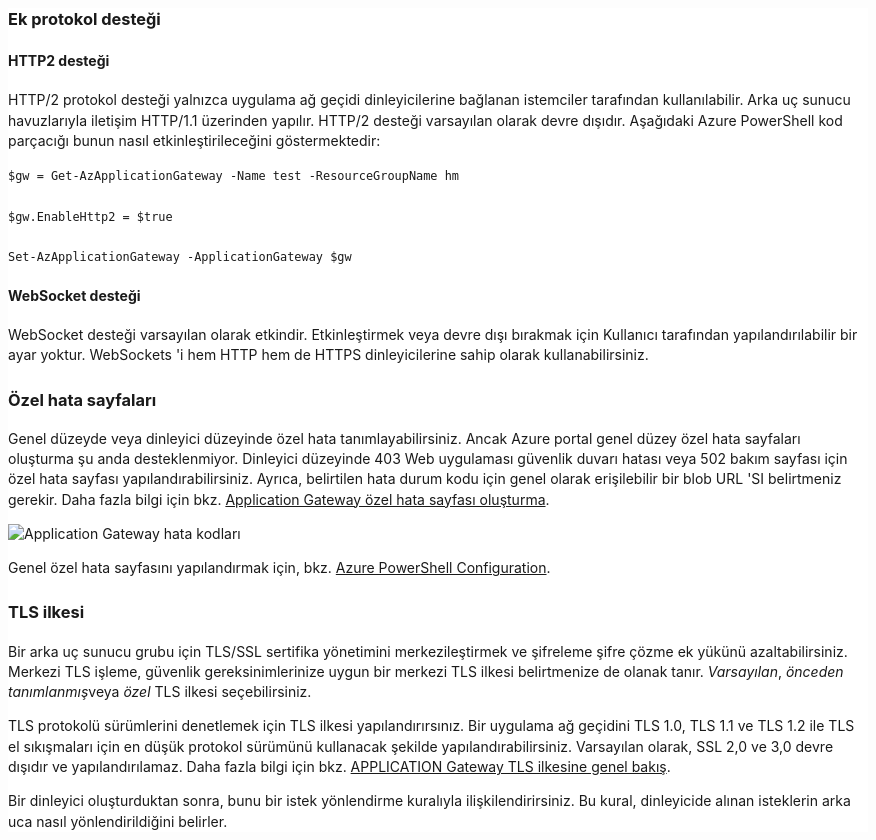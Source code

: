 ### <a name="additional-protocol-support"></a>Ek protokol desteği

#### <a name="http2-support"></a>HTTP2 desteği

HTTP/2 protokol desteği yalnızca uygulama ağ geçidi dinleyicilerine bağlanan istemciler tarafından kullanılabilir. Arka uç sunucu havuzlarıyla iletişim HTTP/1.1 üzerinden yapılır. HTTP/2 desteği varsayılan olarak devre dışıdır. Aşağıdaki Azure PowerShell kod parçacığı bunun nasıl etkinleştirileceğini göstermektedir:

```azurepowershell
$gw = Get-AzApplicationGateway -Name test -ResourceGroupName hm

$gw.EnableHttp2 = $true

Set-AzApplicationGateway -ApplicationGateway $gw
```

#### <a name="websocket-support"></a>WebSocket desteği

WebSocket desteği varsayılan olarak etkindir. Etkinleştirmek veya devre dışı bırakmak için Kullanıcı tarafından yapılandırılabilir bir ayar yoktur. WebSockets 'i hem HTTP hem de HTTPS dinleyicilerine sahip olarak kullanabilirsiniz.

### <a name="custom-error-pages"></a>Özel hata sayfaları

Genel düzeyde veya dinleyici düzeyinde özel hata tanımlayabilirsiniz. Ancak Azure portal genel düzey özel hata sayfaları oluşturma şu anda desteklenmiyor. Dinleyici düzeyinde 403 Web uygulaması güvenlik duvarı hatası veya 502 bakım sayfası için özel hata sayfası yapılandırabilirsiniz. Ayrıca, belirtilen hata durum kodu için genel olarak erişilebilir bir blob URL 'SI belirtmeniz gerekir. Daha fazla bilgi için bkz. [Application Gateway özel hata sayfası oluşturma](https://docs.microsoft.com/azure/application-gateway/custom-error).

![Application Gateway hata kodları](https://docs.microsoft.com/azure/application-gateway/media/custom-error/ag-error-codes.png)

Genel özel hata sayfasını yapılandırmak için, bkz. [Azure PowerShell Configuration](https://docs.microsoft.com/azure/application-gateway/custom-error#azure-powershell-configuration).

### <a name="tls-policy"></a>TLS ilkesi

Bir arka uç sunucu grubu için TLS/SSL sertifika yönetimini merkezileştirmek ve şifreleme şifre çözme ek yükünü azaltabilirsiniz. Merkezi TLS işleme, güvenlik gereksinimlerinize uygun bir merkezi TLS ilkesi belirtmenize de olanak tanır. *Varsayılan*, *önceden tanımlanmış*veya *özel* TLS ilkesi seçebilirsiniz.

TLS protokolü sürümlerini denetlemek için TLS ilkesi yapılandırırsınız. Bir uygulama ağ geçidini TLS 1.0, TLS 1.1 ve TLS 1.2 ile TLS el sıkışmaları için en düşük protokol sürümünü kullanacak şekilde yapılandırabilirsiniz. Varsayılan olarak, SSL 2,0 ve 3,0 devre dışıdır ve yapılandırılamaz. Daha fazla bilgi için bkz. [APPLICATION Gateway TLS ilkesine genel bakış](https://docs.microsoft.com/azure/application-gateway/application-gateway-ssl-policy-overview).

Bir dinleyici oluşturduktan sonra, bunu bir istek yönlendirme kuralıyla ilişkilendirirsiniz. Bu kural, dinleyicide alınan isteklerin arka uca nasıl yönlendirildiğini belirler.
